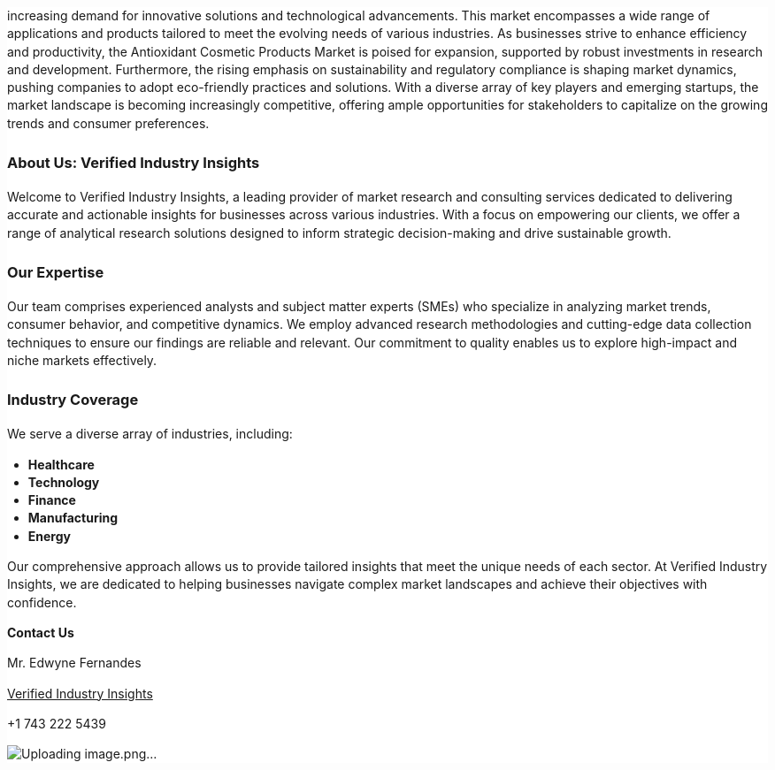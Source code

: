 increasing demand for innovative solutions and technological advancements. This market encompasses a wide range of applications and products tailored to meet the evolving needs of various industries. As businesses strive to enhance efficiency and productivity, the Antioxidant Cosmetic Products Market is poised for expansion, supported by robust investments in research and development. Furthermore, the rising emphasis on sustainability and regulatory compliance is shaping market dynamics, pushing companies to adopt eco-friendly practices and solutions. With a diverse array of key players and emerging startups, the market landscape is becoming increasingly competitive, offering ample opportunities for stakeholders to capitalize on the growing trends and consumer preferences.</p><h3>About Us: Verified Industry Insights</h3><p>Welcome to Verified Industry Insights, a leading provider of market research and consulting services dedicated to delivering accurate and actionable insights for businesses across various industries. With a focus on empowering our clients, we offer a range of analytical research solutions designed to inform strategic decision-making and drive sustainable growth.</p><h3>Our Expertise</h3><p>Our team comprises experienced analysts and subject matter experts (SMEs) who specialize in analyzing market trends, consumer behavior, and competitive dynamics. We employ advanced research methodologies and cutting-edge data collection techniques to ensure our findings are reliable and relevant. Our commitment to quality enables us to explore high-impact and niche markets effectively.</p><h3>Industry Coverage</h3><p>We serve a diverse array of industries, including:</p><ul><li><strong>Healthcare</strong></li><li><strong>Technology</strong></li><li><strong>Finance</strong></li><li><strong>Manufacturing</strong></li><li><strong>Energy</strong></li></ul><p>Our comprehensive approach allows us to provide tailored insights that meet the unique needs of each sector. At Verified Industry Insights, we are dedicated to helping businesses navigate complex market landscapes and achieve their objectives with confidence.</p><p><strong>Contact Us</strong></p><p>Mr. Edwyne Fernandes</p><p><a href="https://www.verifiedindustryinsights.com/">Verified Industry Insights</a></p><p>+1 743 222 5439</p>
![Uploading image.png…]()
